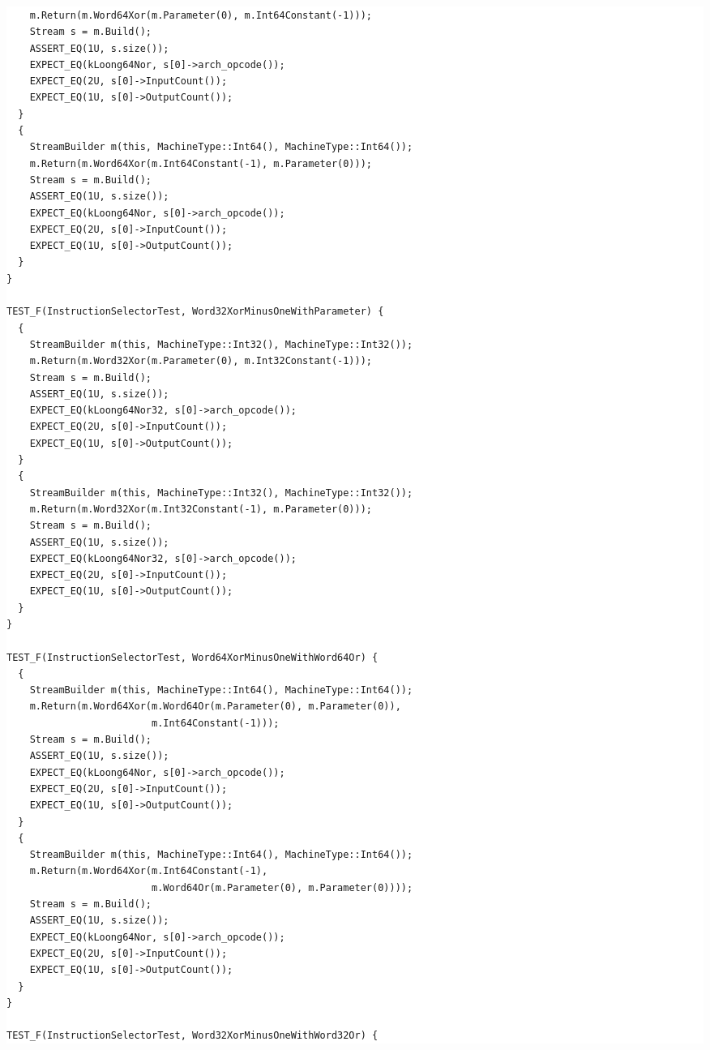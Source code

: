 ```
    m.Return(m.Word64Xor(m.Parameter(0), m.Int64Constant(-1)));
    Stream s = m.Build();
    ASSERT_EQ(1U, s.size());
    EXPECT_EQ(kLoong64Nor, s[0]->arch_opcode());
    EXPECT_EQ(2U, s[0]->InputCount());
    EXPECT_EQ(1U, s[0]->OutputCount());
  }
  {
    StreamBuilder m(this, MachineType::Int64(), MachineType::Int64());
    m.Return(m.Word64Xor(m.Int64Constant(-1), m.Parameter(0)));
    Stream s = m.Build();
    ASSERT_EQ(1U, s.size());
    EXPECT_EQ(kLoong64Nor, s[0]->arch_opcode());
    EXPECT_EQ(2U, s[0]->InputCount());
    EXPECT_EQ(1U, s[0]->OutputCount());
  }
}

TEST_F(InstructionSelectorTest, Word32XorMinusOneWithParameter) {
  {
    StreamBuilder m(this, MachineType::Int32(), MachineType::Int32());
    m.Return(m.Word32Xor(m.Parameter(0), m.Int32Constant(-1)));
    Stream s = m.Build();
    ASSERT_EQ(1U, s.size());
    EXPECT_EQ(kLoong64Nor32, s[0]->arch_opcode());
    EXPECT_EQ(2U, s[0]->InputCount());
    EXPECT_EQ(1U, s[0]->OutputCount());
  }
  {
    StreamBuilder m(this, MachineType::Int32(), MachineType::Int32());
    m.Return(m.Word32Xor(m.Int32Constant(-1), m.Parameter(0)));
    Stream s = m.Build();
    ASSERT_EQ(1U, s.size());
    EXPECT_EQ(kLoong64Nor32, s[0]->arch_opcode());
    EXPECT_EQ(2U, s[0]->InputCount());
    EXPECT_EQ(1U, s[0]->OutputCount());
  }
}

TEST_F(InstructionSelectorTest, Word64XorMinusOneWithWord64Or) {
  {
    StreamBuilder m(this, MachineType::Int64(), MachineType::Int64());
    m.Return(m.Word64Xor(m.Word64Or(m.Parameter(0), m.Parameter(0)),
                         m.Int64Constant(-1)));
    Stream s = m.Build();
    ASSERT_EQ(1U, s.size());
    EXPECT_EQ(kLoong64Nor, s[0]->arch_opcode());
    EXPECT_EQ(2U, s[0]->InputCount());
    EXPECT_EQ(1U, s[0]->OutputCount());
  }
  {
    StreamBuilder m(this, MachineType::Int64(), MachineType::Int64());
    m.Return(m.Word64Xor(m.Int64Constant(-1),
                         m.Word64Or(m.Parameter(0), m.Parameter(0))));
    Stream s = m.Build();
    ASSERT_EQ(1U, s.size());
    EXPECT_EQ(kLoong64Nor, s[0]->arch_opcode());
    EXPECT_EQ(2U, s[0]->InputCount());
    EXPECT_EQ(1U, s[0]->OutputCount());
  }
}

TEST_F(InstructionSelectorTest, Word32XorMinusOneWithWord32Or) {
```